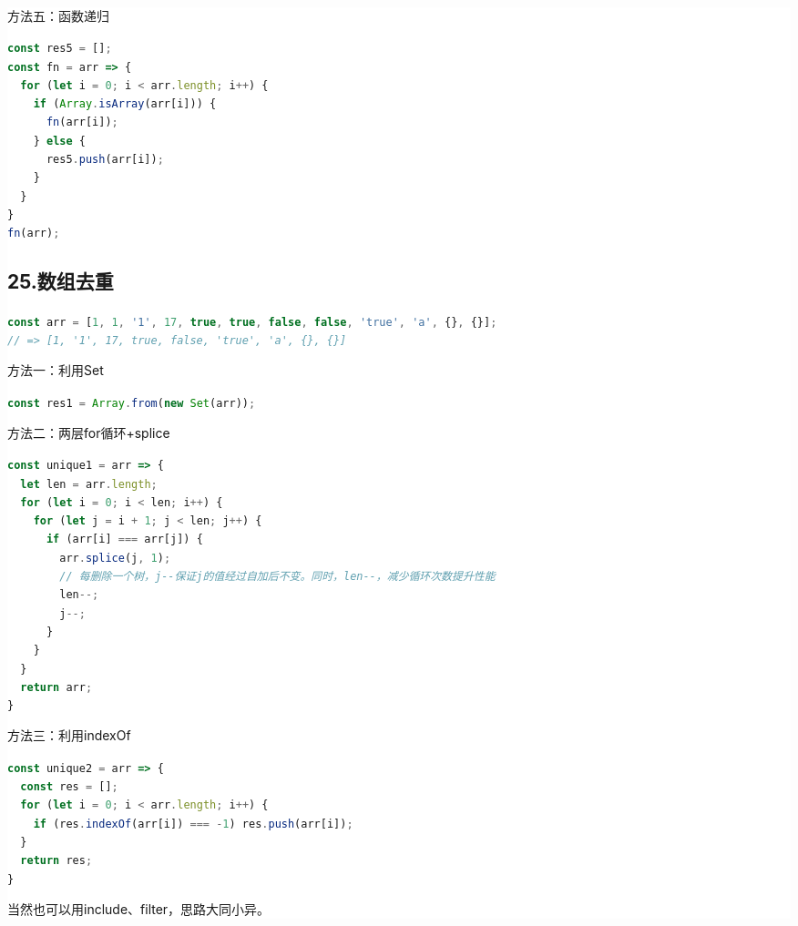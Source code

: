 方法五：函数递归
``` js
const res5 = [];
const fn = arr => {
  for (let i = 0; i < arr.length; i++) {
    if (Array.isArray(arr[i])) {
      fn(arr[i]);
    } else {
      res5.push(arr[i]);
    }
  }
}
fn(arr);
```

## 25.数组去重
``` js
const arr = [1, 1, '1', 17, true, true, false, false, 'true', 'a', {}, {}];
// => [1, '1', 17, true, false, 'true', 'a', {}, {}]
```

方法一：利用Set
``` js
const res1 = Array.from(new Set(arr));
```

方法二：两层for循环+splice
``` js
const unique1 = arr => {
  let len = arr.length;
  for (let i = 0; i < len; i++) {
    for (let j = i + 1; j < len; j++) {
      if (arr[i] === arr[j]) {
        arr.splice(j, 1);
        // 每删除一个树，j--保证j的值经过自加后不变。同时，len--，减少循环次数提升性能
        len--;
        j--;
      }
    }
  }
  return arr;
}
```

方法三：利用indexOf
``` js
const unique2 = arr => {
  const res = [];
  for (let i = 0; i < arr.length; i++) {
    if (res.indexOf(arr[i]) === -1) res.push(arr[i]);
  }
  return res;
}
```
当然也可以用include、filter，思路大同小异。
